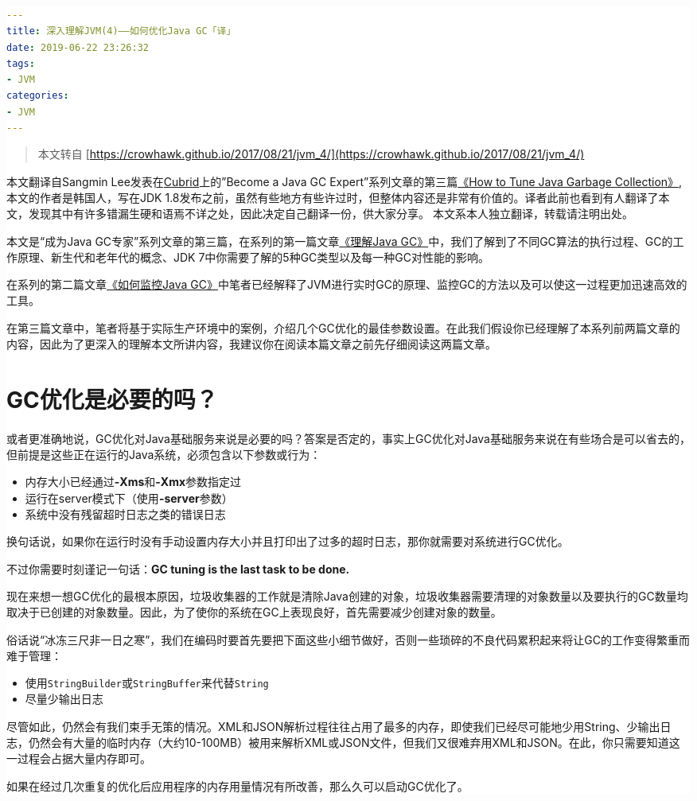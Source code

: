 ```yaml
---
title: 深入理解JVM(4)——如何优化Java GC「译」
date: 2019-06-22 23:26:32
tags:
- JVM    
categories:
- JVM        
---
```


> 本文转自 [https://crowhawk.github.io/2017/08/21/jvm_4/](https://crowhawk.github.io/2017/08/21/jvm_4/)

<p>本文翻译自Sangmin Lee发表在<a href="http://www.cubrid.org/blog">Cubrid</a>上的”Become a Java GC Expert”系列文章的第三篇<a href="http://www.cubrid.org/blog/how-to-tune-java-garbage-collection">《How to Tune Java Garbage Collection》</a>,本文的作者是韩国人，写在JDK 1.8发布之前，虽然有些地方有些许过时，但整体内容还是非常有价值的。译者此前也看到有人翻译了本文，发现其中有许多错漏生硬和语焉不详之处，因此决定自己翻译一份，供大家分享。
本文系本人独立翻译，转载请注明出处。</p>

<p>本文是“成为Java GC专家”系列文章的第三篇，在系列的第一篇文章<a href="http://www.cubrid.org/blog/understanding-java-garbage-collection">《理解Java GC》</a>中，我们了解到了不同GC算法的执行过程、GC的工作原理、新生代和老年代的概念、JDK 7中你需要了解的5种GC类型以及每一种GC对性能的影响。</p>

<p>在系列的第二篇文章<a href="http://www.cubrid.org/blog/how-to-monitor-java-garbage-collection">《如何监控Java GC》</a>中笔者已经解释了JVM进行实时GC的原理、监控GC的方法以及可以使这一过程更加迅速高效的工具。</p>

<p>在第三篇文章中，笔者将基于实际生产环境中的案例，介绍几个GC优化的最佳参数设置。在此我们假设你已经理解了本系列前两篇文章的内容，因此为了更深入的理解本文所讲内容，我建议你在阅读本篇文章之前先仔细阅读这两篇文章。</p>
<h1 id="gc优化是必要的吗">GC优化是必要的吗？</h1>
<p>或者更准确地说，GC优化对Java基础服务来说是必要的吗？答案是否定的，事实上GC优化对Java基础服务来说在有些场合是可以省去的，但前提是这些正在运行的Java系统，必须包含以下参数或行为：</p>
<ul>
  <li>内存大小已经通过<strong>-Xms</strong>和<strong>-Xmx</strong>参数指定过</li>
  <li>运行在server模式下（使用<strong>-server</strong>参数）</li>
  <li>系统中没有残留超时日志之类的错误日志</li>
</ul>
<p>换句话说，如果你在运行时没有手动设置内存大小并且打印出了过多的超时日志，那你就需要对系统进行GC优化。</p>

<p>不过你需要时刻谨记一句话：<strong>GC tuning is the last task to be done.</strong></p>

<p>现在来想一想GC优化的最根本原因，垃圾收集器的工作就是清除Java创建的对象，垃圾收集器需要清理的对象数量以及要执行的GC数量均取决于已创建的对象数量。因此，为了使你的系统在GC上表现良好，首先需要减少创建对象的数量。</p>

<p>俗话说“冰冻三尺非一日之寒”，我们在编码时要首先要把下面这些小细节做好，否则一些琐碎的不良代码累积起来将让GC的工作变得繁重而难于管理：</p>

<ul>
  <li>使用<code class="highlighter-rouge">StringBuilder</code>或<code class="highlighter-rouge">StringBuffer</code>来代替<code class="highlighter-rouge">String</code></li>
  <li>尽量少输出日志</li>
</ul>

<p>尽管如此，仍然会有我们束手无策的情况。XML和JSON解析过程往往占用了最多的内存，即使我们已经尽可能地少用String、少输出日志，仍然会有大量的临时内存（大约10-100MB）被用来解析XML或JSON文件，但我们又很难弃用XML和JSON。在此，你只需要知道这一过程会占据大量内存即可。</p>

<p>如果在经过几次重复的优化后应用程序的内存用量情况有所改善，那么久可以启动GC优化了。</p>
